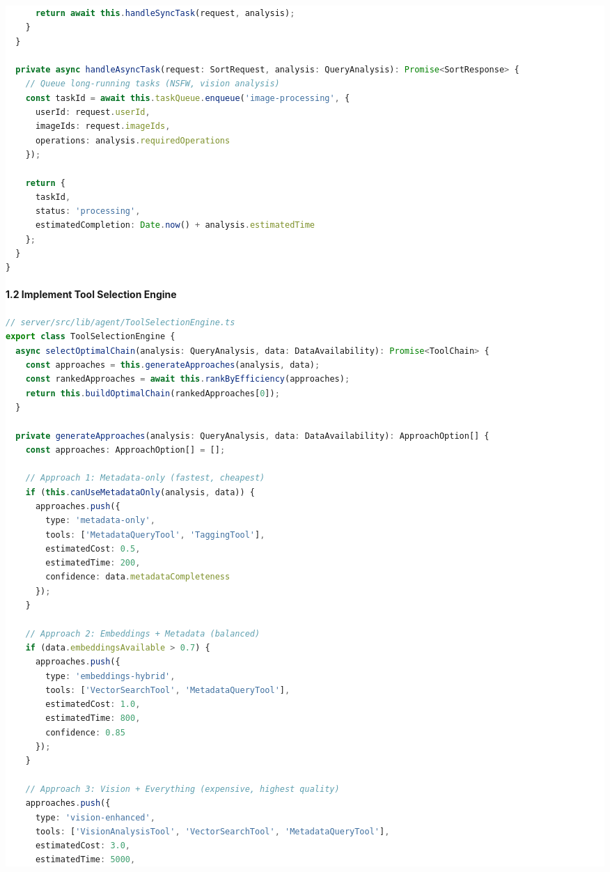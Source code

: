 ```typescript
      return await this.handleSyncTask(request, analysis);
    }
  }
  
  private async handleAsyncTask(request: SortRequest, analysis: QueryAnalysis): Promise<SortResponse> {
    // Queue long-running tasks (NSFW, vision analysis)
    const taskId = await this.taskQueue.enqueue('image-processing', {
      userId: request.userId,
      imageIds: request.imageIds,
      operations: analysis.requiredOperations
    });
    
    return {
      taskId,
      status: 'processing',
      estimatedCompletion: Date.now() + analysis.estimatedTime
    };
  }
}
```

#### 1.2 Implement Tool Selection Engine
```typescript
// server/src/lib/agent/ToolSelectionEngine.ts
export class ToolSelectionEngine {
  async selectOptimalChain(analysis: QueryAnalysis, data: DataAvailability): Promise<ToolChain> {
    const approaches = this.generateApproaches(analysis, data);
    const rankedApproaches = await this.rankByEfficiency(approaches);
    return this.buildOptimalChain(rankedApproaches[0]);
  }

  private generateApproaches(analysis: QueryAnalysis, data: DataAvailability): ApproachOption[] {
    const approaches: ApproachOption[] = [];
    
    // Approach 1: Metadata-only (fastest, cheapest)
    if (this.canUseMetadataOnly(analysis, data)) {
      approaches.push({
        type: 'metadata-only',
        tools: ['MetadataQueryTool', 'TaggingTool'],
        estimatedCost: 0.5,
        estimatedTime: 200,
        confidence: data.metadataCompleteness
      });
    }
    
    // Approach 2: Embeddings + Metadata (balanced)
    if (data.embeddingsAvailable > 0.7) {
      approaches.push({
        type: 'embeddings-hybrid',
        tools: ['VectorSearchTool', 'MetadataQueryTool'],
        estimatedCost: 1.0,
        estimatedTime: 800,
        confidence: 0.85
      });
    }
    
    // Approach 3: Vision + Everything (expensive, highest quality)
    approaches.push({
      type: 'vision-enhanced',
      tools: ['VisionAnalysisTool', 'VectorSearchTool', 'MetadataQueryTool'],
      estimatedCost: 3.0,
      estimatedTime: 5000,
```